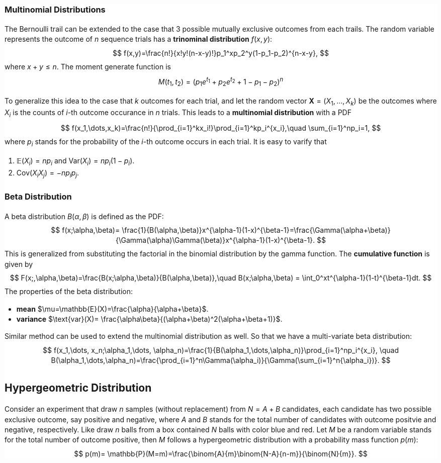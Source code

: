 ### Multinomial Distributions
The Bernoulli trail can be extended to the case that 3 possible mutually exclusive outcomes from each trails. The random variable represents the outcome of $n$ sequence trials has a **trinominal distribution** $f(x,y)$:
$$
f(x,y)=\frac{n!}{x!y!(n-x-y)!}p_1^xp_2^y(1-p_1-p_2)^{n-x-y},
$$ 
where $x+y\le n$. The moment generate function is
$$
M(t_1,t_2)=(p_1e^{t_1}+p_2e^{t_2}+1-p_1-p_2)^n
$$

To generalize this idea to the case that $k$ outcomes for each trial, and let the random vector $\boldsymbol{X}=(X_1,\dots,X_k)$ be the outcomes where $X_i$ is the counts of $i$-th outcome occurance in $n$ trials. This leads to a **multinomial distribution** with a PDF
$$
f(x_1,\dots,x_k)=\frac{n!}{\prod_{i=1}^kx_i!}\prod_{i=1}^kp_i^{x_i},\quad \sum_{i=1}^np_i=1,
$$
where $p_i$ stands for the probability of the $i$-th outcome occurs in each trial. It is easy to varify that
1. $\mathbb{E}(X_i)=np_i$ and $\text{Var}(X_i)=np_i(1-p_i)$.
2. $\text{Cov}(X_iX_j)=-np_ip_j$. 

### Beta Distribution
A beta distribution $B(\alpha,\beta)$ is defined as the PDF:
$$
f(x;\alpha,\beta)= \frac{1}{B(\alpha,\beta)}x^{\alpha-1}(1-x)^{\beta-1}=\frac{\Gamma(\alpha+\beta)}{\Gamma(\alpha)\Gamma(\beta)}x^{\alpha-1}(1-x)^{\beta-1}.
$$
This is generalized from substituting the factorial in the binomial distribution by the gamma function. The **cumulative function** is given by
$$
F(x;,\alpha,\beta)=\frac{B(x;\alpha,\beta)}{B(\alpha,\beta)},\quad B(x;\alpha,\beta) = \int_0^xt^{\alpha-1}(1-t)^{\beta-1}dt.
$$
The properties of the beta distribution:
* **mean** $\mu=\mathbb{E}(X)=\frac{\alpha}{\alpha+\beta}$.
* **variance** $\text{var}(X)= \frac{\alpha\beta}{(\alpha+\beta)^2(\alpha+\beta+1)}$.

Similar method can be used to extend the multinomial distribution as well. So that we have a multi-variate beta distribution:
$$
f(x_1,\dots, x_n;\alpha_1,\dots, \alpha_n)=\frac{1}{B(\alpha_1,\dots,\alpha_n)}\prod_{i=1}^np_i^{x_i}, \quad B(\alpha_1,\dots,\alpha_n)=\frac{\prod_{i=1}^n\Gamma(\alpha_i)}{\Gamma(\sum_{i=1}^n{\alpha_i})}.
$$

## Hypergeometric Distribution
Consider an experiment that draw $n$ samples (without replacement) from $N=A+B$ candidates, each candidate has two possible exclusive outcome, say positive and negative, where $A$ and $B$ stands for the total number of candidates with outcome positvie and negative, respectively. Like draw $n$ balls from a box contained $N$ balls with color blue and red. Let $M$ be a random variable stands for the total number of outcome positive, then $M$ follows a hypergeometric distribution with a probability mass function $p(m)$:
$$
p(m)= \mathbb{P}(M=m)=\frac{\binom{A}{m}\binom{N-A}{n-m}}{\binom{N}{m}}.
$$
